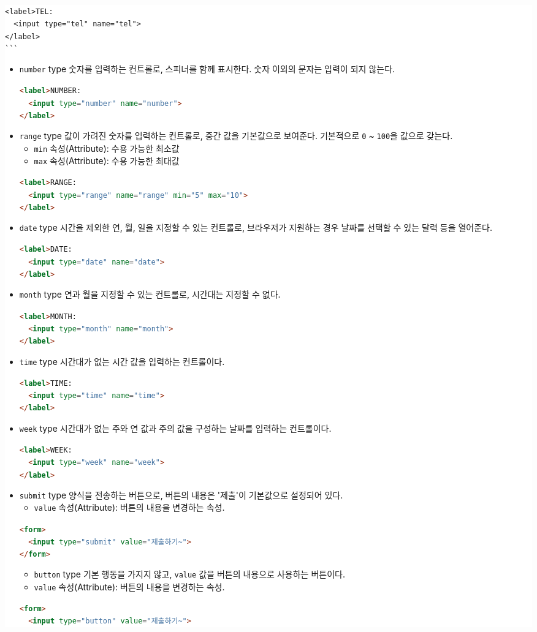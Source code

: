     <label>TEL: 
      <input type="tel" name="tel">
    </label>
    ```
  * `number` type
    숫자를 입력하는 컨트롤로, 스피너를 함께 표시한다.
    숫자 이외의 문자는 입력이 되지 않는다.
    ```HTML
    <label>NUMBER: 
      <input type="number" name="number">
    </label>
    ```
  * `range` type
    값이 가려진 숫자를 입력하는 컨트롤로, 중간 값을 기본값으로 보여준다.
    기본적으로 `0` ~ `100`을 값으로 갖는다.
    - `min` 속성(Attribute): 수용 가능한 최소값
    - `max` 속성(Attribute): 수용 가능한 최대값
    ```HTML
    <label>RANGE: 
      <input type="range" name="range" min="5" max="10">
    </label>
    ```
  * `date` type
    시간을 제외한 연, 월, 일을 지정할 수 있는 컨트롤로, 브라우저가 지원하는 경우 날짜를 선택할 수 있는 달력 등을 열어준다.
    ```HTML
    <label>DATE: 
      <input type="date" name="date">
    </label>
    ```
  * `month` type
    연과 월을 지정할 수 있는 컨트롤로, 시간대는 지정할 수 없다.
    ```HTML
    <label>MONTH: 
      <input type="month" name="month">
    </label>
    ```
  * `time` type
    시간대가 없는 시간 값을 입력하는 컨트롤이다.
    ```HTML
    <label>TIME: 
      <input type="time" name="time">
    </label>
    ```
  * `week` type
    시간대가 없는 주와 연 값과 주의 값을 구성하는 날짜를 입력하는 컨트롤이다.
    ```HTML
    <label>WEEK: 
      <input type="week" name="week">
    </label>
    ```
  * `submit` type
    양식을 전송하는 버튼으로, 버튼의 내용은 '제출'이 기본값으로 설정되어 있다.
    - `value` 속성(Attribute): 버튼의 내용을 변경하는 속성.
    ```HTML
    <form>
      <input type="submit" value="제출하기~">
    </form>
    ```
    * `button` type
    기본 행동을 가지지 않고, `value` 값을 버튼의 내용으로 사용하는 버튼이다.
    - `value` 속성(Attribute): 버튼의 내용을 변경하는 속성.
    ```HTML
    <form>
      <input type="button" value="제출하기~">